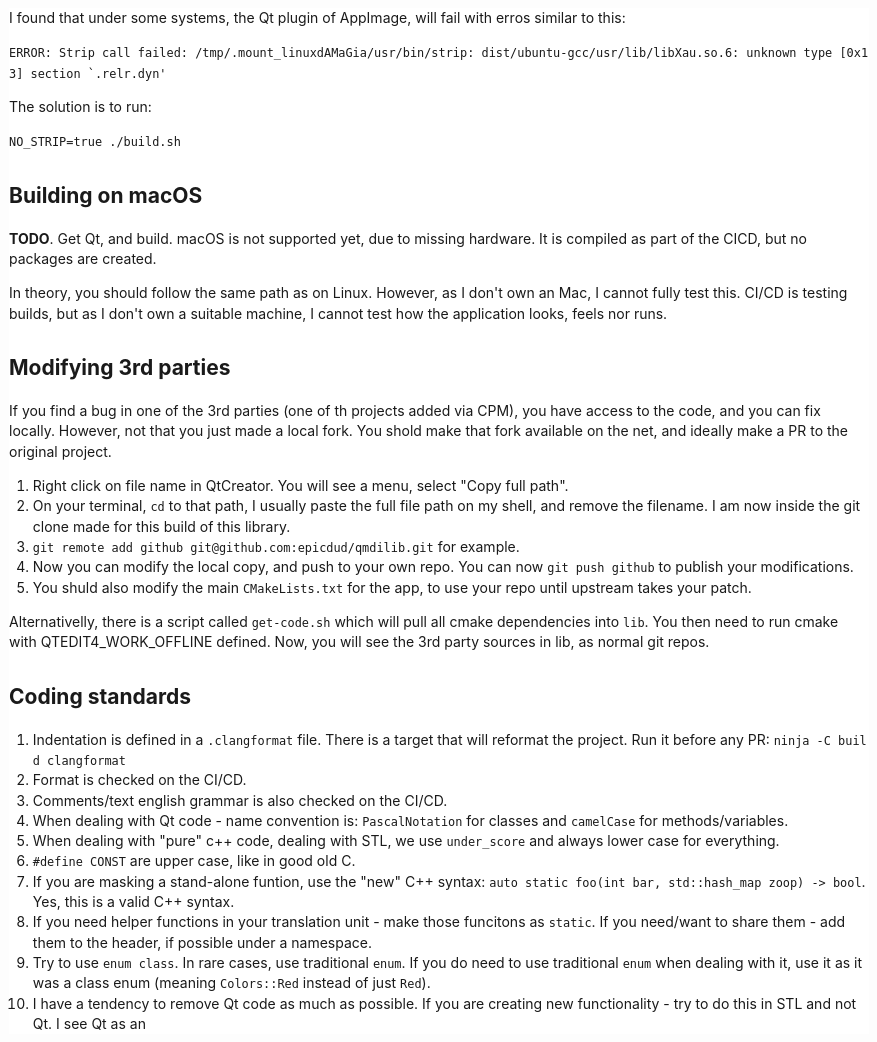 I found that under some systems, the Qt plugin of AppImage, will fail with erros
similar to this:

```
ERROR: Strip call failed: /tmp/.mount_linuxdAMaGia/usr/bin/strip: dist/ubuntu-gcc/usr/lib/libXau.so.6: unknown type [0x13] section `.relr.dyn'
```

The solution is to run:
```
NO_STRIP=true ./build.sh
```

## Building on macOS

**TODO**. Get Qt, and build. macOS is not supported yet, due to missing hardware.
It is compiled as part of the CICD, but no packages are created.

In theory, you should follow the same path as on Linux. However, as I don't own
an Mac, I cannot fully test this. CI/CD is testing builds, but as I don't own
a suitable machine, I cannot test how the application looks, feels nor runs.

## Modifying 3rd parties

If you find a bug in one of the 3rd parties (one of th projects added via CPM),
you have access to the code, and you can fix locally. However, not that you
just made a local fork. You shold make that fork available on the net, and 
ideally make a PR to the original project.

1. Right click on file name in QtCreator. You will see a menu, select "Copy
   full path". 
1. On your terminal, `cd` to that path, I usually paste the full file path on 
   my shell, and remove the filename. I am now inside the git clone made for 
   this build of this library.
1. `git remote add github git@github.com:epicdud/qmdilib.git` for example. 
1. Now you can modify the local copy, and push to your own repo. You can now 
   `git push github` to publish your modifications.
1. You shuld also modify the main `CMakeLists.txt` for the app, to use your repo
   until upstream takes your patch.

Alternativelly, there is a script called `get-code.sh` which will pull all cmake
dependencies into `lib`. You then need to run cmake with QTEDIT4_WORK_OFFLINE
defined. Now, you will see the 3rd party sources in lib, as normal git repos.

## Coding standards

1. Indentation is defined in a `.clangformat` file. There is a target that
   will reformat the project. Run it before any PR: `ninja -C build clangformat`
1. Format is checked on the CI/CD. 
1. Comments/text english grammar is also checked on the CI/CD.
1. When dealing with Qt code - name convention is: `PascalNotation` for classes
   and `camelCase` for methods/variables.
1. When dealing with "pure" c++ code, dealing with STL, we use `under_score` and
   always lower case for everything. 
1. `#define CONST` are upper case, like in good old C.
1. If you are masking a stand-alone funtion, use the "new" C++ syntax:
   `auto static foo(int bar, std::hash_map zoop) -> bool`. Yes, this is 
   a valid C++ syntax. 
1. If you need helper functions in your translation unit - make those funcitons
   as `static`. If you need/want to share them - add them to the header, if
   possible under a namespace.
1. Try to use `enum class`. In rare cases, use traditional `enum`. If you
   do need to use traditional `enum` when dealing with it, use it as it was
   a class enum (meaning `Colors::Red` instead of just `Red`).
1. I have a tendency to remove Qt code as much as possible. If you are creating
   new functionality - try to do this in STL and not Qt. I see Qt as an 